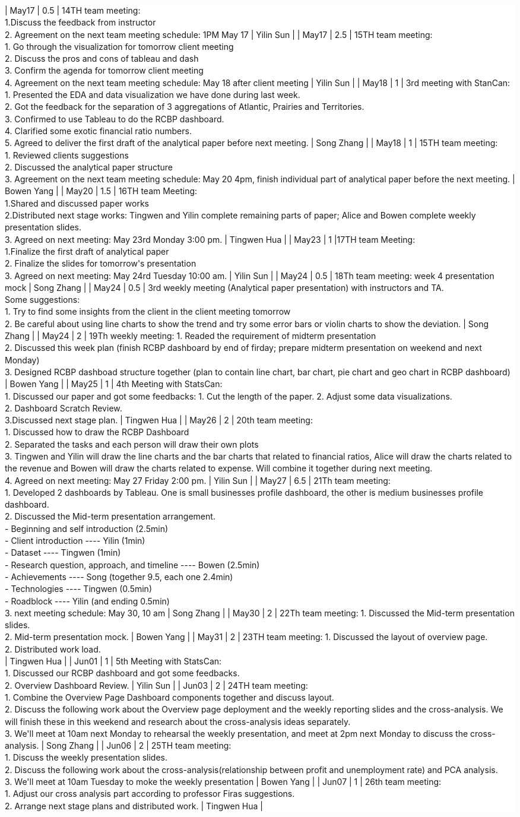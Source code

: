 | May17 | 0.5   |      14TH team meeting:  <br /> 1.Discuss the feedback from instructor  <br /> 2. Agreement on the next team meeting schedule:  1PM May 17                          |  Yilin Sun             |
| May17 | 2.5     | 15TH team meeting:       <br /> 1. Go through the visualization for tomorrow client meeting <br /> 2. Discuss the pros and cons of tableau and dash <br /> 3. Confirm the agenda for tomorrow client meeting  <br /> 4. Agreement on the next team meeting schedule:  May 18  after client meeting                    |    Yilin Sun           |
| May18 | 1     | 3rd meeting with StanCan:  <br /> 1. Presented the EDA and data visualization we have done during last week. <br /> 2. Got the feedback for the separation of 3 aggregations of Atlantic, Prairies and Territories. <br /> 3. Confirmed to use Tableau to do the RCBP dashboard. <br /> 4. Clarified some exotic financial ratio numbers. <br /> 5. Agreed to deliver the first draft of the analytical paper before next meeting.   | Song Zhang               |
| May18 | 1     | 15TH team meeting:       <br /> 1. Reviewed clients suggestions <br /> 2. Discussed the analytical paper structure <br /> 3. Agreement on the next team meeting schedule:  May 20 4pm, finish individual part of analytical paper before the next meeting. | Bowen Yang      |
| May20 | 1.5     | 16TH team Meeting: <br /> 1.Shared and discussed paper works <br /> 2.Distributed next stage works: Tingwen and Yilin complete remaining parts of paper; Alice and Bowen complete weekly presentation slides. <br /> 3. Agreed on next meeting: May 23rd Monday 3:00 pm.                                       |    Tingwen Hua           |
| May23 | 1     |17TH team Meeting:  <br /> 1.Finalize the first draft of analytical paper <br /> 2. Finalize the slides for tomorrow's presentation             <br /> 3. Agreed on next meeting: May 24rd Tuesday 10:00 am.                                   |    Yilin Sun           |
| May24 | 0.5   | 18Th team meeting: week 4 presentation mock                                         |  Song Zhang             |
| May24 | 0.5   | 3rd weekly meeting (Analytical paper presentation) with instructors and TA.<br /> Some suggestions:<br />  1. Try to find some insights from the client in the client meeting tomorrow <br /> 2. Be careful about using line charts to show the trend and try some error bars or violin charts to show the deviation.  |  Song Zhang  |
| May24 | 2   | 19Th weekly meeting: 1. Readed the requirement of midterm presentation <br /> 2. Discussed this week plan (finish RCBP dashboard by end of firday; prepare midterm presentation on weekend and next Monday) <br /> 3. Designed RCBP dashboad structure together (plan to contain line chart, bar chart, pie chart and geo chart in RCBP dashboard) |  Bowen Yang  |
| May25 | 1     | 4th Meeting with StatsCan: <br /> 1. Discussed our paper and got some feedbacks: 1. Cut the length of the paper. 2. Adjust some data visualizations. <br /> 2. Dashboard Scratch Review. <br /> 3.Discussed next stage plan.                                      |  Tingwen Hua             |
| May26 | 2     | 20th team meeting: <br /> 1. Discussed how to draw the RCBP Dashboard         <br /> 2. Separated the tasks and each person will draw their own plots <br /> 3. Tingwen and Yilin will draw the line charts and the bar charts that related to financial ratios, Alice will draw the charts related to the revenue and Bowen will draw the charts related to expense. Will combine it together during next meeting. <br /> 4.  Agreed on next meeting: May 27 Friday 2:00 pm.                                            |      Yilin Sun         |
| May27 | 6.5   | 21Th team meeting: <br /> 1. Developed 2 dashboards by Tableau. One is small businesses profile dashboard, the other is medium businesses profile dashboard. <br />  2. Discussed the Mid-term presentation arrangement.  <br /> - Beginning and self introduction (2.5min) <br />  - Client introduction ---- Yilin (1min) <br />  - Dataset ---- Tingwen (1min)  <br /> - Research question, approach, and timeline ---- Bowen (2.5min) <br /> - Achievements ---- Song (together 9.5, each one 2.4min) <br /> - Technologies ---- Tingwen (0.5min) <br /> - Roadblock ---- Yilin (and ending 0.5min)    <br /> 3. next meeting schedule: May 30, 10 am                                   |     Song Zhang          |
| May30 | 2   | 22Th team meeting: 1. Discussed the Mid-term presentation slides. <br /> 2. Mid-term presentation mock. |  Bowen Yang  |
| May31 | 2     | 23TH team meeting: 1. Discussed the layout of overview page. <br /> 2. Distributed work load. <br />  |  Tingwen Hua             |
| Jun01 | 1     | 5th Meeting with StatsCan: <br /> 1. Discussed our RCBP dashboard and got some feedbacks. <br /> 2. Overview Dashboard Review.    | Yilin Sun            |
| Jun03 | 2     | 24TH team meeting: <br /> 1. Combine the Overview Page Dashboard components together and discuss layout. <br /> 2. Discuss the following work about the Overview page deployment and the weekly reporting slides and the cross-analysis. We will finish these in this weekend and research about the cross-analysis ideas separately.<br /> 3. We'll meet at 10am next Monday to rehearsal the weekly presentation, and meet at 2pm next Monday to discuss the cross-analysis.                                      |      Song Zhang         |
| Jun06 | 2     | 25TH team meeting: <br /> 1. Discuss the weekly presentation slides. <br /> 2. Discuss the following work about the cross-analysis(relationship between profit and unemployment rate) and PCA analysis.<br /> 3. We'll meet at 10am Tuesday to moke the weekly presentation |      Bowen Yang         |
| Jun07 | 1     | 26th team meeting:   <br /> 1. Adjust our cross analysis part according to professor Firas suggestions. <br /> 2. Arrange next stage plans and distributed work.                             |      Tingwen Hua        |